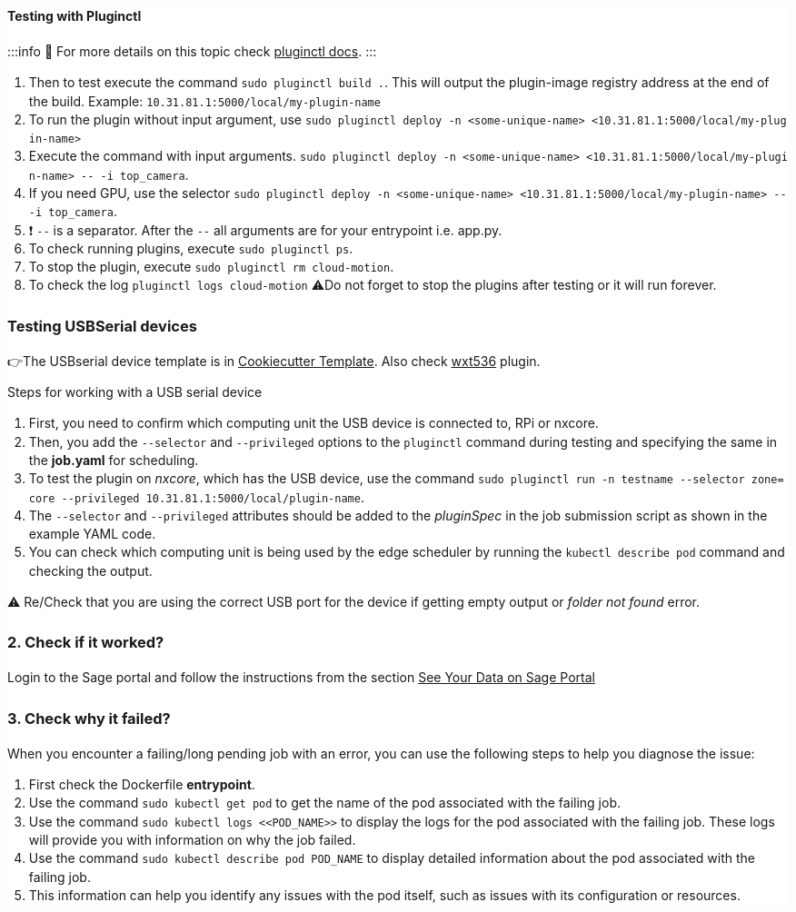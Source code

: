 #### Testing with Pluginctl

:::info
:green_book: For more details on this topic check [pluginctl docs](https://github.com/waggle-sensor/edge-scheduler/tree/main/docs/pluginctl).
:::

1. Then to test execute the command `sudo pluginctl build .`. This will output the plugin-image registry address at the end of the build. Example: `10.31.81.1:5000/local/my-plugin-name`
4. To run the plugin without input argument, use `sudo pluginctl deploy -n <some-unique-name> <10.31.81.1:5000/local/my-plugin-name>`
5.  Execute the command with input arguments. `sudo pluginctl deploy -n <some-unique-name> <10.31.81.1:5000/local/my-plugin-name> -- -i top_camera`.
7.  If you need GPU, use the selector `sudo pluginctl deploy -n <some-unique-name> <10.31.81.1:5000/local/my-plugin-name> -- -i top_camera`.
8. :exclamation: `--` is a separator. After the `--` all arguments are for your entrypoint i.e. app.py.
9. To check running plugins, execute `sudo pluginctl ps`.
10. To stop the plugin, execute `sudo pluginctl rm cloud-motion`.
11. To check the log `pluginctl logs cloud-motion`
:warning:Do not forget to stop the plugins after testing or it will run forever.

### Testing USBSerial devices
:point_right:The USBserial device template is in [Cookiecutter Template](https://github.com/waggle-sensor/cookiecutter-sage-app). Also check [wxt536](https://github.com/jrobrien91/waggle-wxt536) plugin.

Steps for working with a USB serial device

1. First, you need to confirm which computing unit the USB device is connected to, RPi or nxcore.
2. Then, you add the `--selector` and `--privileged` options to the `pluginctl`  command during testing and specifying the same in the **job.yaml** for scheduling.
3. To test the plugin on _nxcore_, which has the USB device, use the command `sudo pluginctl run -n testname --selector zone=core --privileged 10.31.81.1:5000/local/plugin-name`.
4. The `--selector` and `--privileged` attributes should be added to the _pluginSpec_ in the job submission script as shown in the example YAML code.
5. You can check which computing unit is being used by the edge scheduler by running the `kubectl describe pod` command and checking the output.



:warning: Re/Check that you are using the correct USB port for the device if getting empty output or _folder not found_ error.


### 2. Check if it worked?
Login to the Sage portal and follow the instructions from the section [See Your Data on Sage Portal](https://hackmd.io/iKUbbfZ7RYGbXT_tnBd1vg?both#See-Your-Data-on-Sage-Portal)

### 3. Check why it failed?
When you encounter a failing/long pending job with an error, you can use the following steps to help you diagnose the issue:

1. First check the Dockerfile **entrypoint**.
2. Use the command `sudo kubectl get pod` to get the name of the pod associated with the failing job.
3. Use the command `sudo kubectl logs <<POD_NAME>>` to display the logs for the pod associated with the failing job. These logs will provide you with information on why the job failed.
4. Use the command `sudo kubectl describe pod POD_NAME` to display detailed information about the pod associated with the failing job.
5. This information can help you identify any issues with the pod itself, such as issues with its configuration or resources.
